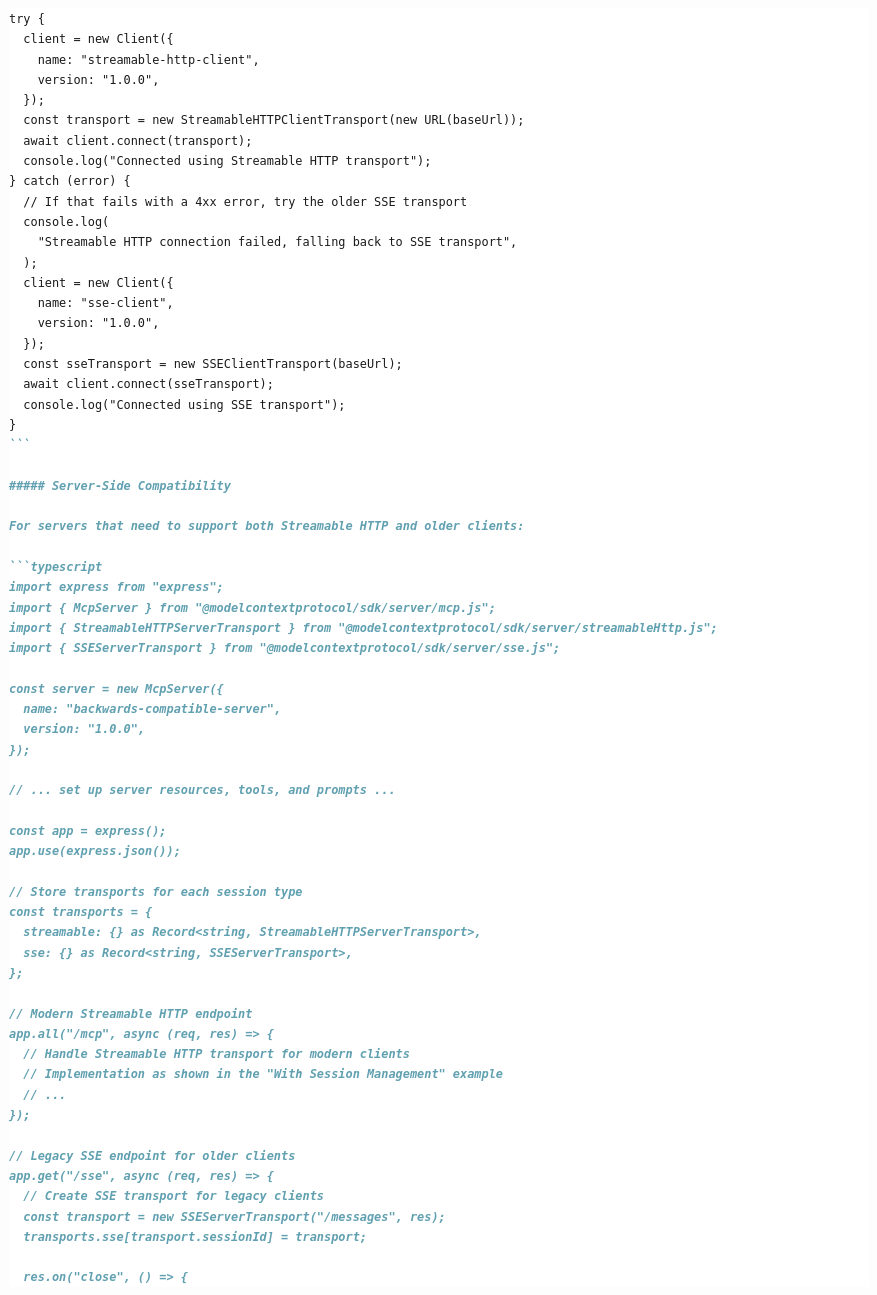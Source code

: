 ````md
try {
  client = new Client({
    name: "streamable-http-client",
    version: "1.0.0",
  });
  const transport = new StreamableHTTPClientTransport(new URL(baseUrl));
  await client.connect(transport);
  console.log("Connected using Streamable HTTP transport");
} catch (error) {
  // If that fails with a 4xx error, try the older SSE transport
  console.log(
    "Streamable HTTP connection failed, falling back to SSE transport",
  );
  client = new Client({
    name: "sse-client",
    version: "1.0.0",
  });
  const sseTransport = new SSEClientTransport(baseUrl);
  await client.connect(sseTransport);
  console.log("Connected using SSE transport");
}
```

##### Server-Side Compatibility

For servers that need to support both Streamable HTTP and older clients:

```typescript
import express from "express";
import { McpServer } from "@modelcontextprotocol/sdk/server/mcp.js";
import { StreamableHTTPServerTransport } from "@modelcontextprotocol/sdk/server/streamableHttp.js";
import { SSEServerTransport } from "@modelcontextprotocol/sdk/server/sse.js";

const server = new McpServer({
  name: "backwards-compatible-server",
  version: "1.0.0",
});

// ... set up server resources, tools, and prompts ...

const app = express();
app.use(express.json());

// Store transports for each session type
const transports = {
  streamable: {} as Record<string, StreamableHTTPServerTransport>,
  sse: {} as Record<string, SSEServerTransport>,
};

// Modern Streamable HTTP endpoint
app.all("/mcp", async (req, res) => {
  // Handle Streamable HTTP transport for modern clients
  // Implementation as shown in the "With Session Management" example
  // ...
});

// Legacy SSE endpoint for older clients
app.get("/sse", async (req, res) => {
  // Create SSE transport for legacy clients
  const transport = new SSEServerTransport("/messages", res);
  transports.sse[transport.sessionId] = transport;

  res.on("close", () => {
````

  [key: string]: unknown;